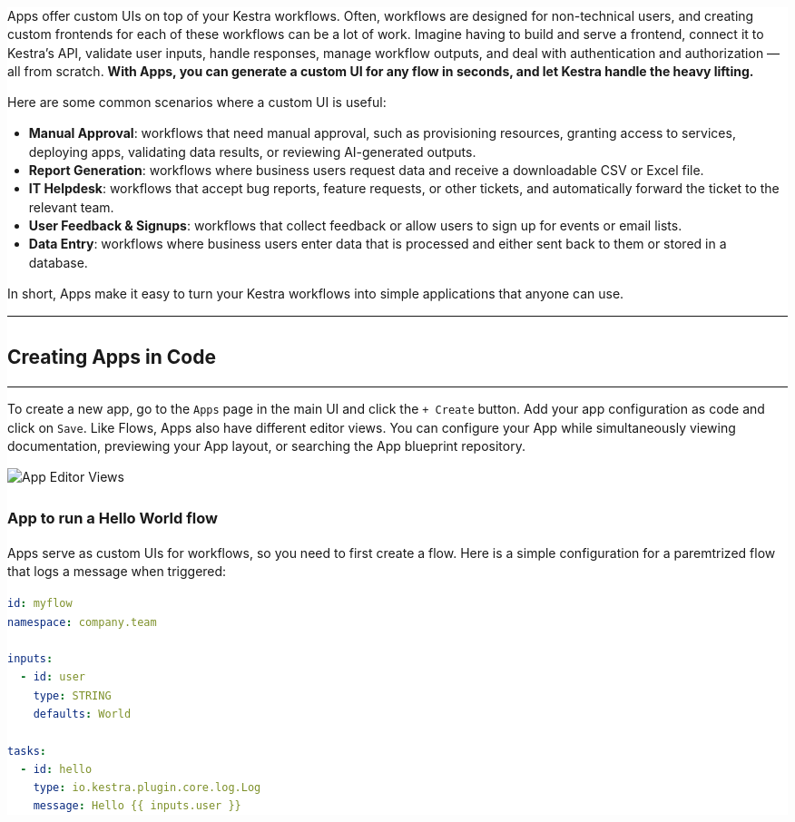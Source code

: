 Apps offer custom UIs on top of your Kestra workflows. Often, workflows are designed for non-technical users, and creating custom frontends for each of these workflows can be a lot of work. Imagine having to build and serve a frontend, connect it to Kestra’s API, validate user inputs, handle responses, manage workflow outputs, and deal with authentication and authorization — all from scratch. **With Apps, you can generate a custom UI for any flow in seconds, and let Kestra handle the heavy lifting.**

Here are some common scenarios where a custom UI is useful:

- **Manual Approval**: workflows that need manual approval, such as provisioning resources, granting access to services, deploying apps, validating data results, or reviewing AI-generated outputs.
- **Report Generation**: workflows where business users request data and receive a downloadable CSV or Excel file.
- **IT Helpdesk**: workflows that accept bug reports, feature requests, or other tickets, and automatically forward the ticket to the relevant team.
- **User Feedback & Signups**: workflows that collect feedback or allow users to sign up for events or email lists.
- **Data Entry**: workflows where business users enter data that is processed and either sent back to them or stored in a database.

In short, Apps make it easy to turn your Kestra workflows into simple applications that anyone can use.

---

## Creating Apps in Code

<div class="video-container">
  <iframe src="https://www.youtube.com/embed/P0MN9Lrmkvc?si=Ynq2iB2kP0-xmT_r" title="YouTube video player" frameborder="0" allow="accelerometer; autoplay; clipboard-write; encrypted-media; gyroscope; picture-in-picture; web-share" referrerpolicy="strict-origin-when-cross-origin" allowfullscreen></iframe>
</div>

---

To create a new app, go to the `Apps` page in the main UI and click the `+ Create` button. Add your app configuration as code and click on `Save`. Like Flows, Apps also have different editor views. You can configure your App while simultaneously viewing documentation, previewing your App layout, or searching the App blueprint repository.

![App Editor Views](@assets/docs/enterprise/apps/app-editor-views.png)

### App to run a Hello World flow

Apps serve as custom UIs for workflows, so you need to first create a flow. Here is a simple configuration for a paremtrized flow that logs a message when triggered:

```yaml
id: myflow
namespace: company.team

inputs:
  - id: user
    type: STRING
    defaults: World

tasks:
  - id: hello
    type: io.kestra.plugin.core.log.Log
    message: Hello {{ inputs.user }}
```
